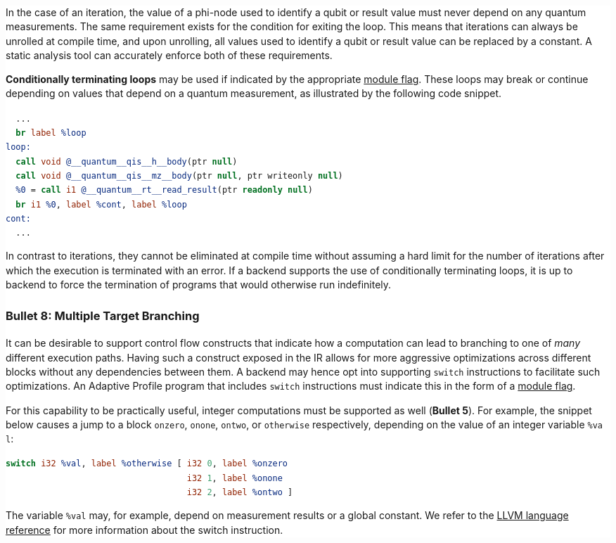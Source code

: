 In the case of an iteration, the value of a phi-node used to identify a qubit or
result value must never depend on any quantum measurements. The same requirement
exists for the condition for exiting the loop. This means that iterations can
always be unrolled at compile time, and upon unrolling, all values used to
identify a qubit or result value can be replaced by a constant. A static
analysis tool can accurately enforce both of these requirements.

**Conditionally terminating loops** may be used if indicated by the appropriate
[module flag](#module-flags-metadata). These loops may break or continue
depending on values that depend on a quantum measurement, as illustrated by the
following code snippet.

```llvm
  ...
  br label %loop
loop:
  call void @__quantum__qis__h__body(ptr null)
  call void @__quantum__qis__mz__body(ptr null, ptr writeonly null)
  %0 = call i1 @__quantum__rt__read_result(ptr readonly null)
  br i1 %0, label %cont, label %loop
cont:
  ...
```

In contrast to iterations, they cannot be eliminated at compile time without
assuming a hard limit for the number of iterations after which the execution is
terminated with an error. If a backend supports the use of conditionally
terminating loops, it is up to backend to force the termination of programs that
would otherwise run indefinitely.

### Bullet 8: Multiple Target Branching

It can be desirable to support control flow constructs that indicate how a
computation can lead to branching to one of *many* different execution paths.
Having such a construct exposed in the IR allows for more aggressive
optimizations across different blocks without any dependencies between them. A
backend may hence opt into supporting `switch` instructions to facilitate such
optimizations. An Adaptive Profile program that includes `switch` instructions
must indicate this in the form of a [module flag](#module-flags-metadata).

For this capability to be practically useful, integer computations must be
supported as well (**Bullet 5**). For example, the snippet below causes a jump
to a block `onzero`, `onone`, `ontwo`, or `otherwise` respectively, depending on
the value of an integer variable `%val`:

```llvm
switch i32 %val, label %otherwise [ i32 0, label %onzero
                                    i32 1, label %onone
                                    i32 2, label %ontwo ]
```

The variable `%val` may, for example, depend on measurement results or a global
constant. We refer to the [LLVM language
reference](https://llvm.org/docs/LangRef.html#switch-instruction) for more
information about the switch instruction.
